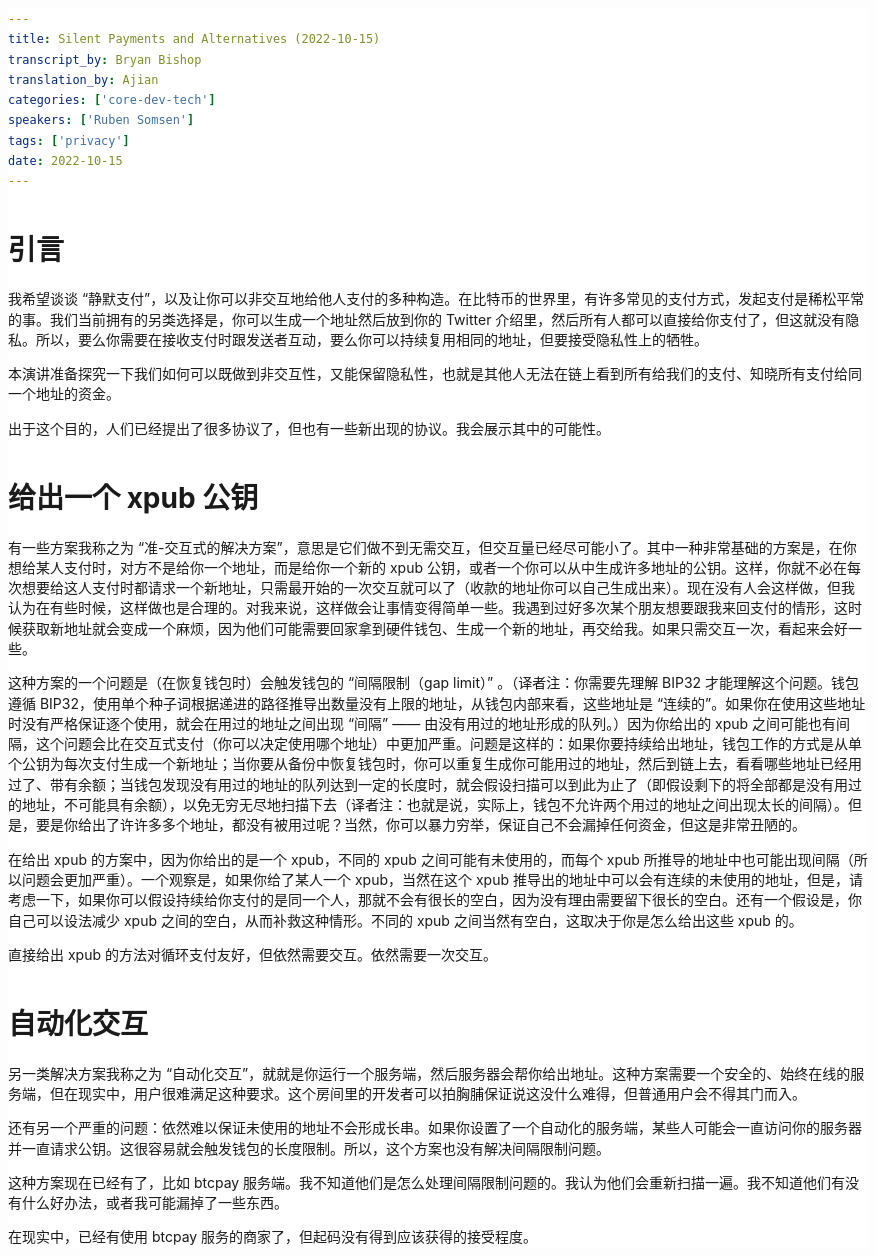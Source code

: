 ```yaml
---
title: Silent Payments and Alternatives (2022-10-15)
transcript_by: Bryan Bishop
translation_by: Ajian
categories: ['core-dev-tech']
speakers: ['Ruben Somsen']
tags: ['privacy']
date: 2022-10-15
---
```


# 引言

我希望谈谈 “静默支付”，以及让你可以非交互地给他人支付的多种构造。在比特币的世界里，有许多常见的支付方式，发起支付是稀松平常的事。我们当前拥有的另类选择是，你可以生成一个地址然后放到你的 Twitter 介绍里，然后所有人都可以直接给你支付了，但这就没有隐私。所以，要么你需要在接收支付时跟发送者互动，要么你可以持续复用相同的地址，但要接受隐私性上的牺牲。

本演讲准备探究一下我们如何可以既做到非交互性，又能保留隐私性，也就是其他人无法在链上看到所有给我们的支付、知晓所有支付给同一个地址的资金。

出于这个目的，人们已经提出了很多协议了，但也有一些新出现的协议。我会展示其中的可能性。

# 给出一个 xpub 公钥

有一些方案我称之为 “准-交互式的解决方案”，意思是它们做不到无需交互，但交互量已经尽可能小了。其中一种非常基础的方案是，在你想给某人支付时，对方不是给你一个地址，而是给你一个新的 xpub 公钥，或者一个你可以从中生成许多地址的公钥。这样，你就不必在每次想要给这人支付时都请求一个新地址，只需最开始的一次交互就可以了（收款的地址你可以自己生成出来）。现在没有人会这样做，但我认为在有些时候，这样做也是合理的。对我来说，这样做会让事情变得简单一些。我遇到过好多次某个朋友想要跟我来回支付的情形，这时候获取新地址就会变成一个麻烦，因为他们可能需要回家拿到硬件钱包、生成一个新的地址，再交给我。如果只需交互一次，看起来会好一些。

这种方案的一个问题是（在恢复钱包时）会触发钱包的 “间隔限制（gap limit）” 。（译者注：你需要先理解 BIP32 才能理解这个问题。钱包遵循 BIP32，使用单个种子词根据递进的路径推导出数量没有上限的地址，从钱包内部来看，这些地址是 “连续的”。如果你在使用这些地址时没有严格保证逐个使用，就会在用过的地址之间出现 “间隔” —— 由没有用过的地址形成的队列。）因为你给出的 xpub 之间可能也有间隔，这个问题会比在交互式支付（你可以决定使用哪个地址）中更加严重。问题是这样的：如果你要持续给出地址，钱包工作的方式是从单个公钥为每次支付生成一个新地址；当你要从备份中恢复钱包时，你可以重复生成你可能用过的地址，然后到链上去，看看哪些地址已经用过了、带有余额；当钱包发现没有用过的地址的队列达到一定的长度时，就会假设扫描可以到此为止了（即假设剩下的将全部都是没有用过的地址，不可能具有余额），以免无穷无尽地扫描下去（译者注：也就是说，实际上，钱包不允许两个用过的地址之间出现太长的间隔）。但是，要是你给出了许许多多个地址，都没有被用过呢？当然，你可以暴力穷举，保证自己不会漏掉任何资金，但这是非常丑陋的。

在给出 xpub 的方案中，因为你给出的是一个 xpub，不同的 xpub 之间可能有未使用的，而每个 xpub 所推导的地址中也可能出现间隔（所以问题会更加严重）。一个观察是，如果你给了某人一个 xpub，当然在这个 xpub 推导出的地址中可以会有连续的未使用的地址，但是，请考虑一下，如果你可以假设持续给你支付的是同一个人，那就不会有很长的空白，因为没有理由需要留下很长的空白。还有一个假设是，你自己可以设法减少 xpub 之间的空白，从而补救这种情形。不同的 xpub 之间当然有空白，这取决于你是怎么给出这些 xpub 的。

直接给出 xpub 的方法对循环支付友好，但依然需要交互。依然需要一次交互。

# 自动化交互

另一类解决方案我称之为 “自动化交互”，就就是你运行一个服务端，然后服务器会帮你给出地址。这种方案需要一个安全的、始终在线的服务端，但在现实中，用户很难满足这种要求。这个房间里的开发者可以拍胸脯保证说这没什么难得，但普通用户会不得其门而入。

还有另一个严重的问题：依然难以保证未使用的地址不会形成长串。如果你设置了一个自动化的服务端，某些人可能会一直访问你的服务器并一直请求公钥。这很容易就会触发钱包的长度限制。所以，这个方案也没有解决间隔限制问题。

这种方案现在已经有了，比如 btcpay 服务端。我不知道他们是怎么处理间隔限制问题的。我认为他们会重新扫描一遍。我不知道他们有没有什么好办法，或者我可能漏掉了一些东西。

在现实中，已经有使用 btcpay 服务的商家了，但起码没有得到应该获得的接受程度。
